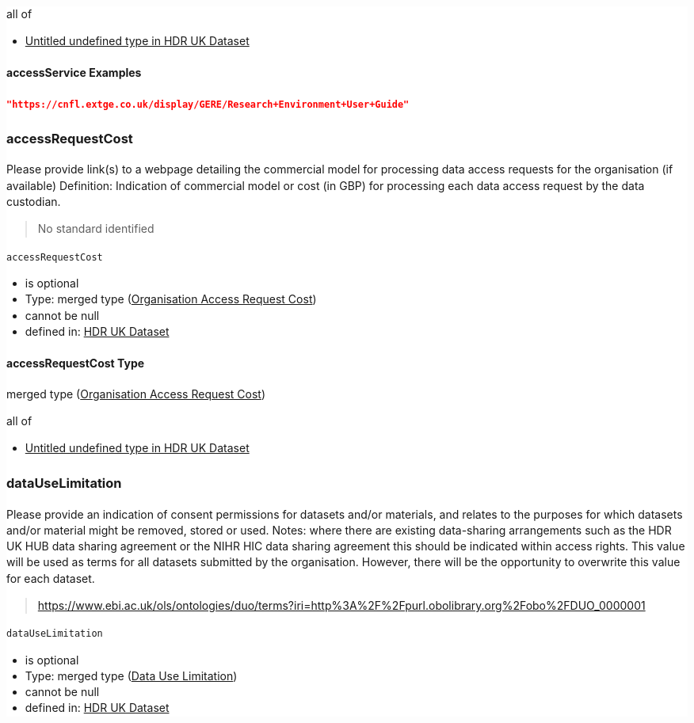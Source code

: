 all of

-   [Untitled undefined type in HDR UK Dataset](dataset-definitions-organisation-metadata-properties-organisation-access-service-allof-0.md "check type definition")

#### accessService Examples

```json
"https://cnfl.extge.co.uk/display/GERE/Research+Environment+User+Guide"
```

### accessRequestCost

Please provide link(s) to a webpage detailing the commercial model for processing data access requests for the organisation (if available) Definition: Indication of commercial model or cost (in GBP) for processing each data access request by the data custodian.


> No standard identified
>

`accessRequestCost`

-   is optional
-   Type: merged type ([Organisation Access Request Cost](dataset-definitions-organisation-metadata-properties-organisation-access-request-cost.md))
-   cannot be null
-   defined in: [HDR UK Dataset](dataset-definitions-organisation-metadata-properties-organisation-access-request-cost.md "\#/member/accessRequestCost#/definitions/organisation/properties/accessRequestCost")

#### accessRequestCost Type

merged type ([Organisation Access Request Cost](dataset-definitions-organisation-metadata-properties-organisation-access-request-cost.md))

all of

-   [Untitled undefined type in HDR UK Dataset](dataset-definitions-organisation-metadata-properties-organisation-access-request-cost-allof-0.md "check type definition")

### dataUseLimitation

Please provide an indication of consent permissions for datasets and/or materials, and relates to the purposes for which datasets and/or material might be removed, stored or used. Notes: where there are existing data-sharing arrangements such as the HDR UK HUB data sharing agreement or the NIHR HIC data sharing agreement this should be indicated within access rights. This value will be used as terms for all datasets submitted by the organisation. However, there will be the opportunity to overwrite this value for each dataset.


> <https://www.ebi.ac.uk/ols/ontologies/duo/terms?iri=http%3A%2F%2Fpurl.obolibrary.org%2Fobo%2FDUO_0000001>
>

`dataUseLimitation`

-   is optional
-   Type: merged type ([Data Use Limitation](dataset-definitions-organisation-metadata-properties-data-use-limitation.md))
-   cannot be null
-   defined in: [HDR UK Dataset](dataset-definitions-organisation-metadata-properties-data-use-limitation.md "\#/member/dataUseLimitation#/definitions/organisation/properties/dataUseLimitation")
